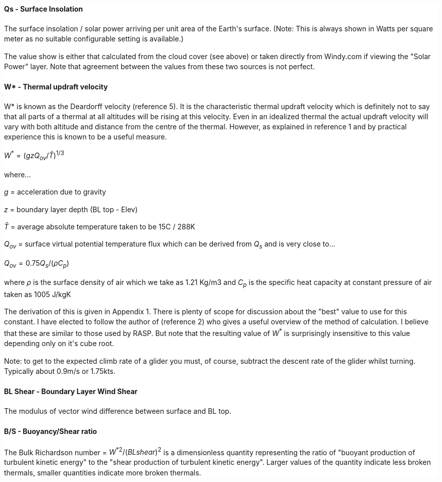 #### Qs - Surface Insolation

The surface insolation / solar power arriving per unit area of the Earth's surface.  (Note: This is always shown in Watts per square meter as no suitable configurable setting is available.)

The value show is either that calculated from the cloud cover (see above) or taken directly from Windy.com if viewing the "Solar Power" layer.  Note that agreement between the values from these two sources is not perfect.

#### W* - Thermal updraft velocity

W* is known as the Deardorff velocity (reference 5).  It is the characteristic thermal updraft
velocity which is definitely not to say that all parts of a thermal at all altitudes will be rising
at this velocity.  Even in an idealized thermal the actual updraft velocity will vary with both altitude
and distance from the centre of the thermal.  However, as explained in reference 1 and by practical experience
this is known to be a useful measure.

$W^* = (g z Q_{ov}/\bar{T})^{1/3}$

where...

$g$ = acceleration due to gravity

$z$ = boundary layer depth (BL top - Elev)

$\bar{T}$ = average absolute temperature taken to be 15C / 288K

$Q_{ov}$ = surface virtual potential temperature flux which can be derived from $Q_{s}$ and is very close to...

$Q_{ov} = 0.75 Q_s / (\rho C_p)$

where $\rho$ is the surface density of air which we take as 1.21 Kg/m3 and $C_p$ is the specific heat capacity at constant pressure of air taken as 1005 J/kgK

The derivation of this is given in Appendix 1.  There is plenty of scope for discussion about
the "best" value to use for this constant.  I have elected to follow the author of (reference 2) who gives a useful
overview of the method of calculation.  I believe that these are similar to those used by RASP. But
note that the resulting value of $W^*$ is surprisingly insensitive to this value depending only on it's cube root.

Note: to get to the expected climb rate of a glider you must, of course, subtract the descent rate of the
glider whilst turning.  Typically about 0.9m/s or 1.75kts.

#### BL Shear - Boundary Layer Wind Shear

The modulus of vector wind difference between surface and BL top.

#### B/S - Buoyancy/Shear ratio

The Bulk Richardson number = ${W^*}^2/(BL shear)^2$ is a dimensionless quantity representing the ratio of "buoyant production of turbulent kinetic energy" to the "shear production of turbulent kinetic energy".  Larger values of the quantity indicate less broken thermals, smaller quantities indicate more broken thermals.
